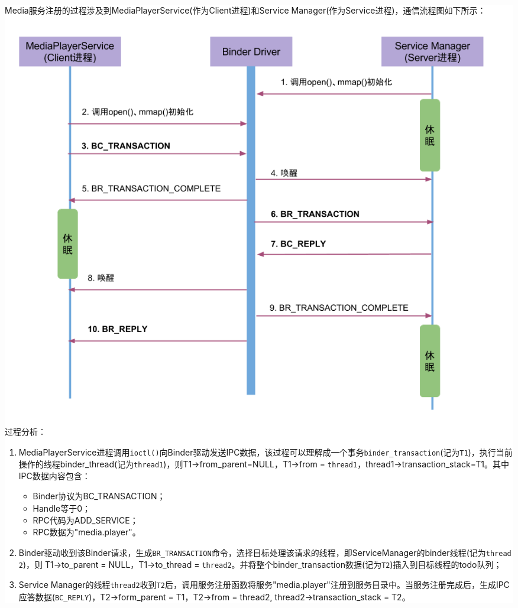 
Media服务注册的过程涉及到MediaPlayerService(作为Client进程)和Service Manager(作为Service进程)，通信流程图如下所示：

![media_player_service_ipc](/images/binder/addService/media_player_service_ipc.png)


过程分析：

1. MediaPlayerService进程调用`ioctl()`向Binder驱动发送IPC数据，该过程可以理解成一个事务`binder_transaction`(记为`T1`)，执行当前操作的线程binder_thread(记为`thread1`)，则T1->from_parent=NULL，T1->from = `thread1`，thread1->transaction_stack=T1。其中IPC数据内容包含：
    - Binder协议为BC_TRANSACTION；
    - Handle等于0；
    - RPC代码为ADD_SERVICE；
    - RPC数据为"media.player"。

2. Binder驱动收到该Binder请求，生成`BR_TRANSACTION`命令，选择目标处理该请求的线程，即ServiceManager的binder线程(记为`thread2`)，则 T1->to_parent = NULL，T1->to_thread = `thread2`。并将整个binder_transaction数据(记为`T2`)插入到目标线程的todo队列；

3. Service Manager的线程`thread2`收到`T2`后，调用服务注册函数将服务"media.player"注册到服务目录中。当服务注册完成后，生成IPC应答数据(`BC_REPLY`)，T2->form_parent = T1，T2->from = thread2, thread2->transaction_stack = T2。
